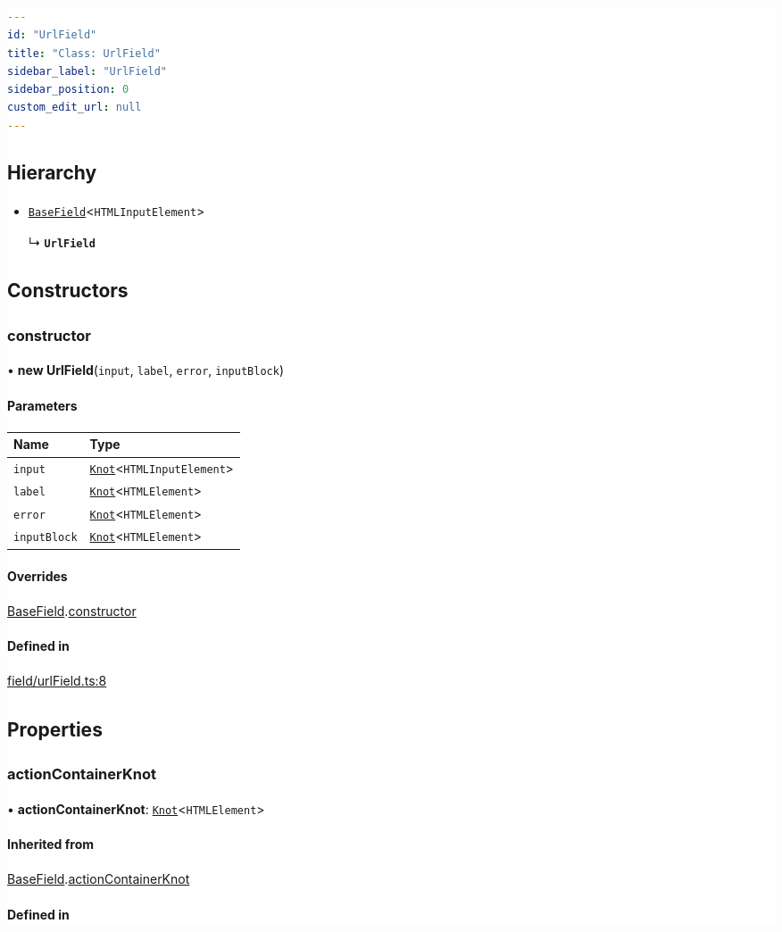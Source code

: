 ```yaml
---
id: "UrlField"
title: "Class: UrlField"
sidebar_label: "UrlField"
sidebar_position: 0
custom_edit_url: null
---
```


## Hierarchy

- [`BaseField`](BaseField.md)<`HTMLInputElement`\>

  ↳ **`UrlField`**

## Constructors

### constructor

• **new UrlField**(`input`, `label`, `error`, `inputBlock`)

#### Parameters

| Name | Type |
| :------ | :------ |
| `input` | [`Knot`](Knot.md)<`HTMLInputElement`\> |
| `label` | [`Knot`](Knot.md)<`HTMLElement`\> |
| `error` | [`Knot`](Knot.md)<`HTMLElement`\> |
| `inputBlock` | [`Knot`](Knot.md)<`HTMLElement`\> |

#### Overrides

[BaseField](BaseField.md).[constructor](BaseField.md#constructor)

#### Defined in

[field/urlField.ts:8](https://github.com/siposdani87/sui-js/blob/ad456a5/src/field/urlField.ts#L8)

## Properties

### actionContainerKnot

• **actionContainerKnot**: [`Knot`](Knot.md)<`HTMLElement`\>

#### Inherited from

[BaseField](BaseField.md).[actionContainerKnot](BaseField.md#actioncontainerknot)

#### Defined in
